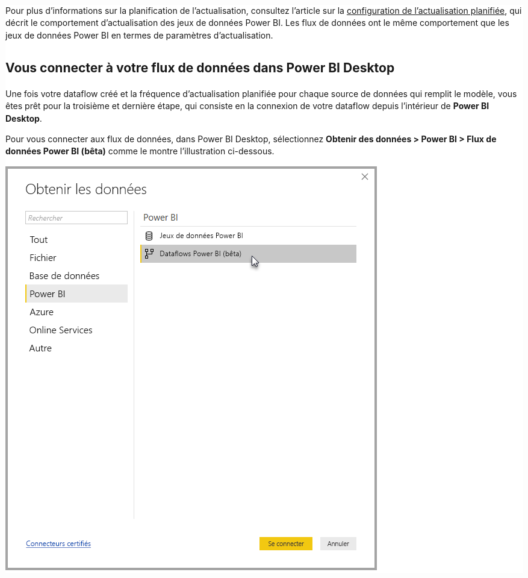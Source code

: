 Pour plus d’informations sur la planification de l’actualisation, consultez l’article sur la [configuration de l’actualisation planifiée](../connect-data/refresh-scheduled-refresh.md), qui décrit le comportement d’actualisation des jeux de données Power BI. Les flux de données ont le même comportement que les jeux de données Power BI en termes de paramètres d’actualisation. 


## <a name="connect-to-your-dataflow-in-power-bi-desktop"></a>Vous connecter à votre flux de données dans Power BI Desktop

Une fois votre dataflow créé et la fréquence d’actualisation planifiée pour chaque source de données qui remplit le modèle, vous êtes prêt pour la troisième et dernière étape, qui consiste en la connexion de votre dataflow depuis l’intérieur de **Power BI Desktop**. 

Pour vous connecter aux flux de données, dans Power BI Desktop, sélectionnez **Obtenir des données > Power BI > Flux de données Power BI (bêta)** comme le montre l’illustration ci-dessous.

![Se connecter à des flux de données à partir de Power BI Desktop](media/service-dataflows-create-use/dataflows-create-use_15.png)
